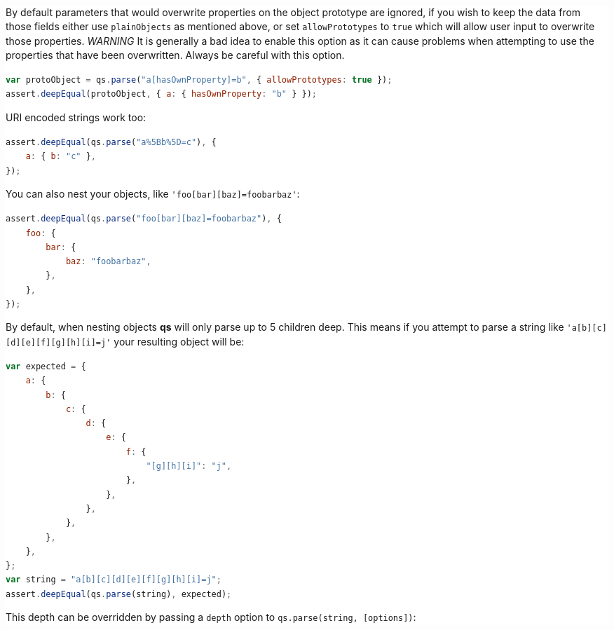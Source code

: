 By default parameters that would overwrite properties on the object prototype are ignored, if you wish to keep the data from those fields either use `plainObjects` as mentioned above, or set `allowPrototypes` to `true` which will allow user input to overwrite those properties. _WARNING_ It is generally a bad idea to enable this option as it can cause problems when attempting to use the properties that have been overwritten. Always be careful with this option.

```javascript
var protoObject = qs.parse("a[hasOwnProperty]=b", { allowPrototypes: true });
assert.deepEqual(protoObject, { a: { hasOwnProperty: "b" } });
```

URI encoded strings work too:

```javascript
assert.deepEqual(qs.parse("a%5Bb%5D=c"), {
    a: { b: "c" },
});
```

You can also nest your objects, like `'foo[bar][baz]=foobarbaz'`:

```javascript
assert.deepEqual(qs.parse("foo[bar][baz]=foobarbaz"), {
    foo: {
        bar: {
            baz: "foobarbaz",
        },
    },
});
```

By default, when nesting objects **qs** will only parse up to 5 children deep. This means if you attempt to parse a string like
`'a[b][c][d][e][f][g][h][i]=j'` your resulting object will be:

```javascript
var expected = {
    a: {
        b: {
            c: {
                d: {
                    e: {
                        f: {
                            "[g][h][i]": "j",
                        },
                    },
                },
            },
        },
    },
};
var string = "a[b][c][d][e][f][g][h][i]=j";
assert.deepEqual(qs.parse(string), expected);
```

This depth can be overridden by passing a `depth` option to `qs.parse(string, [options])`:


[1]: https://npmjs.org/package/qs
[2]: http://versionbadg.es/ljharb/qs.svg
[3]: https://api.travis-ci.org/ljharb/qs.svg
[4]: https://travis-ci.org/ljharb/qs
[5]: https://david-dm.org/ljharb/qs.svg
[6]: https://david-dm.org/ljharb/qs
[7]: https://david-dm.org/ljharb/qs/dev-status.svg
[8]: https://david-dm.org/ljharb/qs?type=dev
[9]: https://ci.testling.com/ljharb/qs.png
[10]: https://ci.testling.com/ljharb/qs
[11]: https://nodei.co/npm/qs.png?downloads=true&stars=true
[license-image]: http://img.shields.io/npm/l/qs.svg
[license-url]: LICENSE
[downloads-image]: http://img.shields.io/npm/dm/qs.svg
[downloads-url]: http://npm-stat.com/charts.html?package=qs